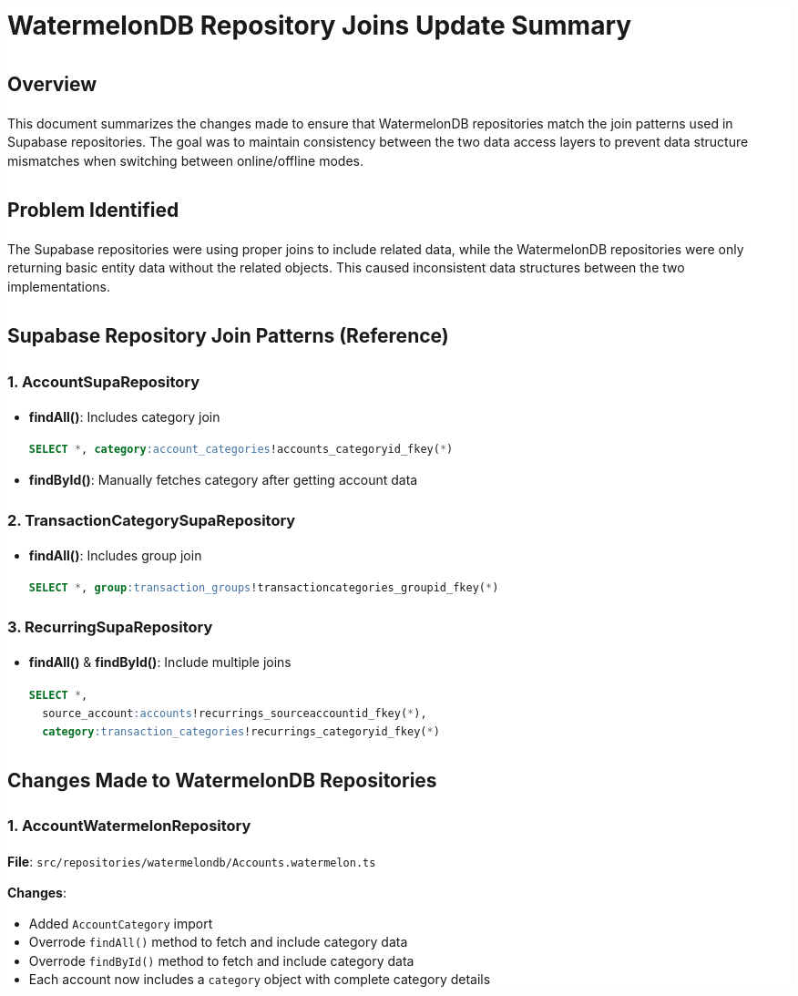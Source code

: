 # WatermelonDB Repository Joins Update Summary

## Overview

This document summarizes the changes made to ensure that WatermelonDB repositories match the join patterns used in Supabase repositories. The goal was to maintain consistency between the two data access layers to prevent data structure mismatches when switching between online/offline modes.

## Problem Identified

The Supabase repositories were using proper joins to include related data, while the WatermelonDB repositories were only returning basic entity data without the related objects. This caused inconsistent data structures between the two implementations.

## Supabase Repository Join Patterns (Reference)

### 1. AccountSupaRepository

- **findAll()**: Includes category join
  ```sql
  SELECT *, category:account_categories!accounts_categoryid_fkey(*)
  ```
- **findById()**: Manually fetches category after getting account data

### 2. TransactionCategorySupaRepository

- **findAll()**: Includes group join
  ```sql
  SELECT *, group:transaction_groups!transactioncategories_groupid_fkey(*)
  ```

### 3. RecurringSupaRepository

- **findAll()** & **findById()**: Include multiple joins
  ```sql
  SELECT *,
    source_account:accounts!recurrings_sourceaccountid_fkey(*),
    category:transaction_categories!recurrings_categoryid_fkey(*)
  ```

## Changes Made to WatermelonDB Repositories

### 1. AccountWatermelonRepository

**File**: `src/repositories/watermelondb/Accounts.watermelon.ts`

**Changes**:

- Added `AccountCategory` import
- Overrode `findAll()` method to fetch and include category data
- Overrode `findById()` method to fetch and include category data
- Each account now includes a `category` object with complete category details
